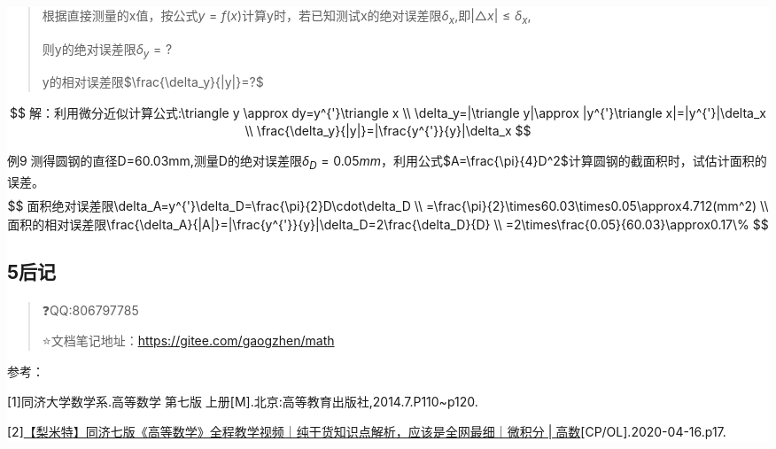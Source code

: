 > 根据直接测量的x值，按公式$y=f(x)$计算y时，若已知测试x的绝对误差限$\delta_x$,即$|\triangle x|\le \delta_x$,
>
> 则y的绝对误差限$\delta_y=?$
>
> y的相对误差限$\frac{\delta_y}{|y|}=?$

$$
解：利用微分近似计算公式:\triangle y \approx dy=y^{'}\triangle x \\
\delta_y=|\triangle y|\approx |y^{'}\triangle x|=|y^{'}|\delta_x \\
\frac{\delta_y}{|y|}=|\frac{y^{'}}{y}|\delta_x
$$

例9 测得圆钢的直径D=60.03mm,测量D的绝对误差限$\delta_D=0.05mm$，利用公式$A=\frac{\pi}{4}D^2$计算圆钢的截面积时，试估计面积的误差。
$$
面积绝对误差限\delta_A=y^{'}\delta_D=\frac{\pi}{2}D\cdot\delta_D \\
=\frac{\pi}{2}\times60.03\times0.05\approx4.712(mm^2) \\
面积的相对误差限\frac{\delta_A}{|A|}=|\frac{y^{'}}{y}|\delta_D=2\frac{\delta_D}{D} \\
=2\times\frac{0.05}{60.03}\approx0.17\%
$$


## 5后记



> :question:QQ:806797785
>
> :star:文档笔记地址：https://gitee.com/gaogzhen/math

参考：

[1]同济大学数学系.高等数学 第七版 上册[M].北京:高等教育出版社,2014.7.P110~p120.

[2]<a href="https://www.bilibili.com/video/BV1864y1T7Ks">【梨米特】同济七版《高等数学》全程教学视频｜纯干货知识点解析，应该是全网最细｜微积分 | 高数</a>[CP/OL].2020-04-16.p17.